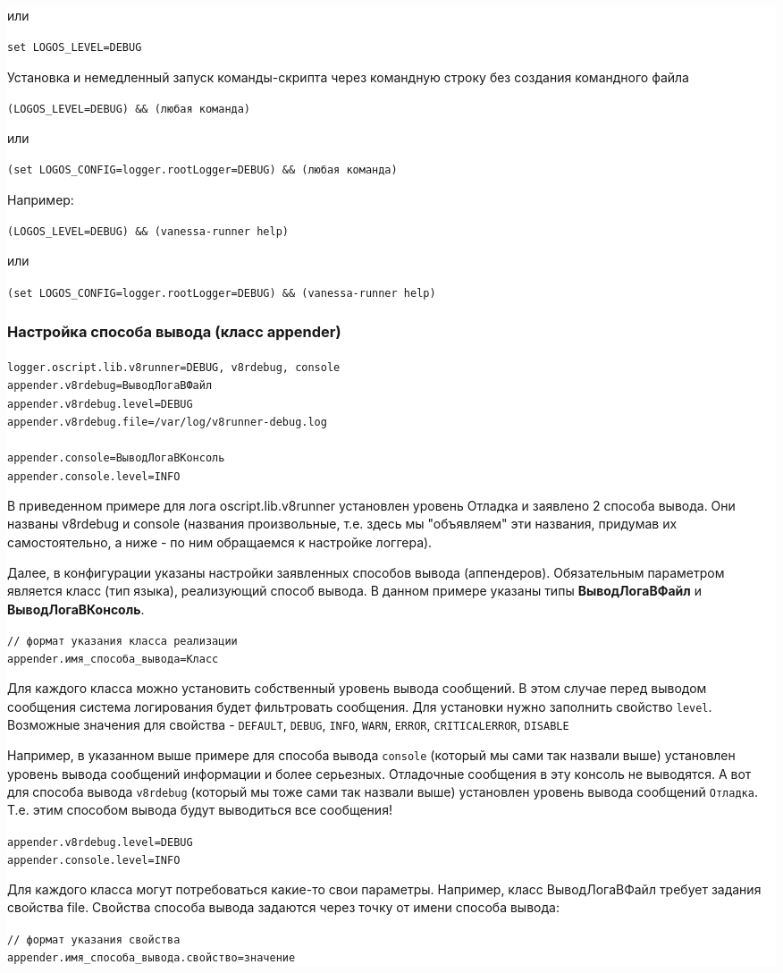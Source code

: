 
или

    set LOGOS_LEVEL=DEBUG

Установка и немедленный запуск команды-скрипта через командную строку без создания командного файла

    (LOGOS_LEVEL=DEBUG) && (любая команда)

или

    (set LOGOS_CONFIG=logger.rootLogger=DEBUG) && (любая команда)

Например:

    (LOGOS_LEVEL=DEBUG) && (vanessa-runner help)

или

    (set LOGOS_CONFIG=logger.rootLogger=DEBUG) && (vanessa-runner help)

### Настройка способа вывода (класс appender)

    logger.oscript.lib.v8runner=DEBUG, v8rdebug, console
    appender.v8rdebug=ВыводЛогаВФайл
    appender.v8rdebug.level=DEBUG
    appender.v8rdebug.file=/var/log/v8runner-debug.log
    
    appender.console=ВыводЛогаВКонсоль
    appender.console.level=INFO

В приведенном примере для лога oscript.lib.v8runner установлен уровень Отладка и заявлено 2 способа вывода. Они названы v8rdebug и console (названия произвольные, т.е. здесь мы "объявляем" эти названия, придумав их самостоятельно, а ниже - по ним обращаемся к настройке логгера).

Далее, в конфигурации указаны настройки заявленных способов вывода (аппендеров). Обязательным параметром является класс (тип языка), реализующий способ вывода. В данном примере указаны типы **ВыводЛогаВФайл** и **ВыводЛогаВКонсоль**.

    // формат указания класса реализации
    appender.имя_способа_вывода=Класс

Для каждого класса можно установить собственный уровень вывода сообщений. В этом случае перед выводом сообщения система логирования будет фильтровать сообщения.
Для установки нужно заполнить свойство `level`. Возможные значения для свойства - `DEFAULT`, `DEBUG`, `INFO`, `WARN`, `ERROR`, `CRITICALERROR`, `DISABLE`

Например, в указанном выше примере для способа вывода `console` (который мы сами так назвали выше) установлен уровень вывода сообщений информации и более серьезных. Отладочные сообщения в эту консоль не выводятся.
А вот для способа вывода `v8rdebug` (который мы тоже сами так назвали выше) установлен уровень вывода сообщений `Отладка`. Т.е. этим способом вывода будут выводиться все сообщения!

    appender.v8rdebug.level=DEBUG
    appender.console.level=INFO

Для каждого класса могут потребоваться какие-то свои параметры. Например, класс ВыводЛогаВФайл требует задания свойства file. Свойства способа вывода задаются через точку от имени способа вывода:

    // формат указания свойства
    appender.имя_способа_вывода.свойство=значение
